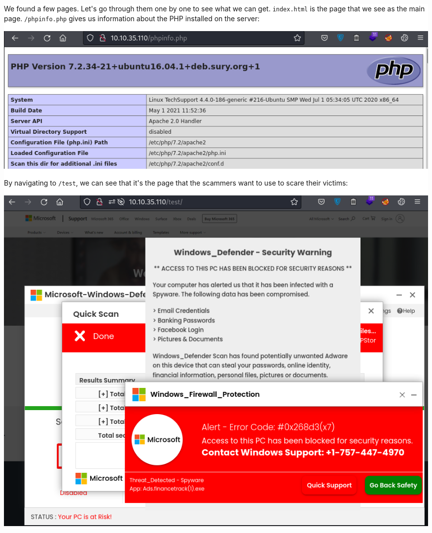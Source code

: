 We found a few pages. Let's go through them one by one to see what we can get. `index.html` is the page that we see as the main page. `/phpinfo.php` gives us information about the PHP installed on the server:

<p align="center"><img src="files/phpinfo.png"></p>

By navigating to `/test`, we can see that it's the page that the scammers want to use to scare their victims:

<p align="center"><img src="files/test_page.png"></p>
